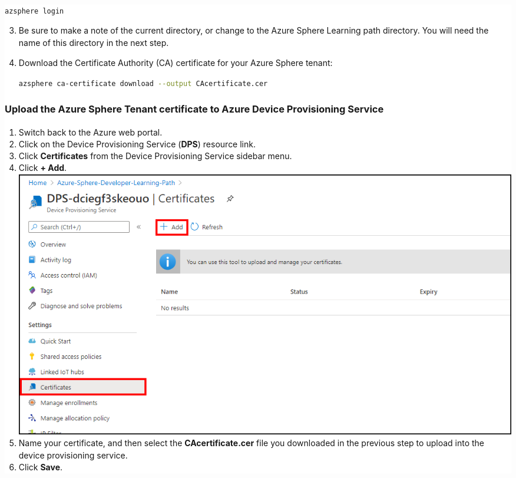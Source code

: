    ```
   azsphere login
   ```

3. Be sure to make a note of the current directory, or change to the Azure Sphere Learning path directory. You will need the name of this directory in the next step. 
4. Download the Certificate Authority (CA) certificate for your Azure Sphere tenant:

    ```bash
    azsphere ca-certificate download --output CAcertificate.cer
    ```

### Upload the Azure Sphere Tenant certificate to Azure Device Provisioning Service

1. Switch back to the Azure web portal.
2. Click on the Device Provisioning Service (**DPS**) resource link.
3. Click **Certificates** from the Device Provisioning Service sidebar menu.
4. Click **+ Add**.
    ![](resources/dps-certificate-add.png)
5. Name your certificate, and then select the **CAcertificate.cer** file you downloaded in the previous step to upload into the device provisioning service.
6. Click **Save**.